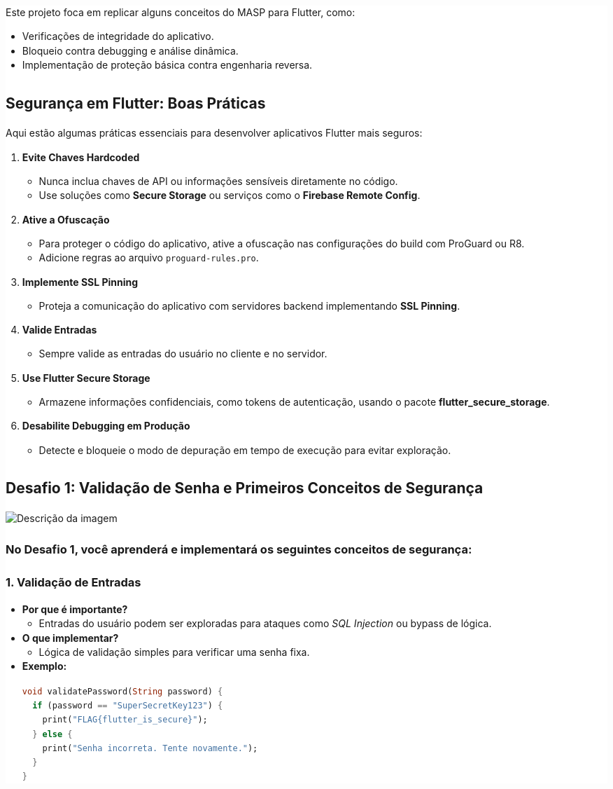 Este projeto foca em replicar alguns conceitos do MASP para Flutter, como:
- Verificações de integridade do aplicativo.
- Bloqueio contra debugging e análise dinâmica.
- Implementação de proteção básica contra engenharia reversa.

## Segurança em Flutter: Boas Práticas

Aqui estão algumas práticas essenciais para desenvolver aplicativos Flutter mais seguros:

1. **Evite Chaves Hardcoded**
   - Nunca inclua chaves de API ou informações sensíveis diretamente no código.
   - Use soluções como **Secure Storage** ou serviços como o **Firebase Remote Config**.

2. **Ative a Ofuscação**
   - Para proteger o código do aplicativo, ative a ofuscação nas configurações do build com ProGuard ou R8.
   - Adicione regras ao arquivo `proguard-rules.pro`.

3. **Implemente SSL Pinning**
   - Proteja a comunicação do aplicativo com servidores backend implementando **SSL Pinning**.

4. **Valide Entradas**
   - Sempre valide as entradas do usuário no cliente e no servidor.

5. **Use Flutter Secure Storage**
   - Armazene informações confidenciais, como tokens de autenticação, usando o pacote **flutter_secure_storage**.

6. **Desabilite Debugging em Produção**
   - Detecte e bloqueie o modo de depuração em tempo de execução para evitar exploração.

## Desafio 1: Validação de Senha e Primeiros Conceitos de Segurança

<img src="https://github.com/user-attachments/assets/27e5ca3e-6f69-4a17-b3f0-566ed23b1dbe" alt="Descrição da imagem" width="300">


### No **Desafio 1**, você aprenderá e implementará os seguintes conceitos de segurança:

### **1. Validação de Entradas**
- **Por que é importante?**
  - Entradas do usuário podem ser exploradas para ataques como *SQL Injection* ou bypass de lógica.
- **O que implementar?**
  - Lógica de validação simples para verificar uma senha fixa.
- **Exemplo:**
  ```dart
  void validatePassword(String password) {
    if (password == "SuperSecretKey123") {
      print("FLAG{flutter_is_secure}");
    } else {
      print("Senha incorreta. Tente novamente.");
    }
  }
  ```

